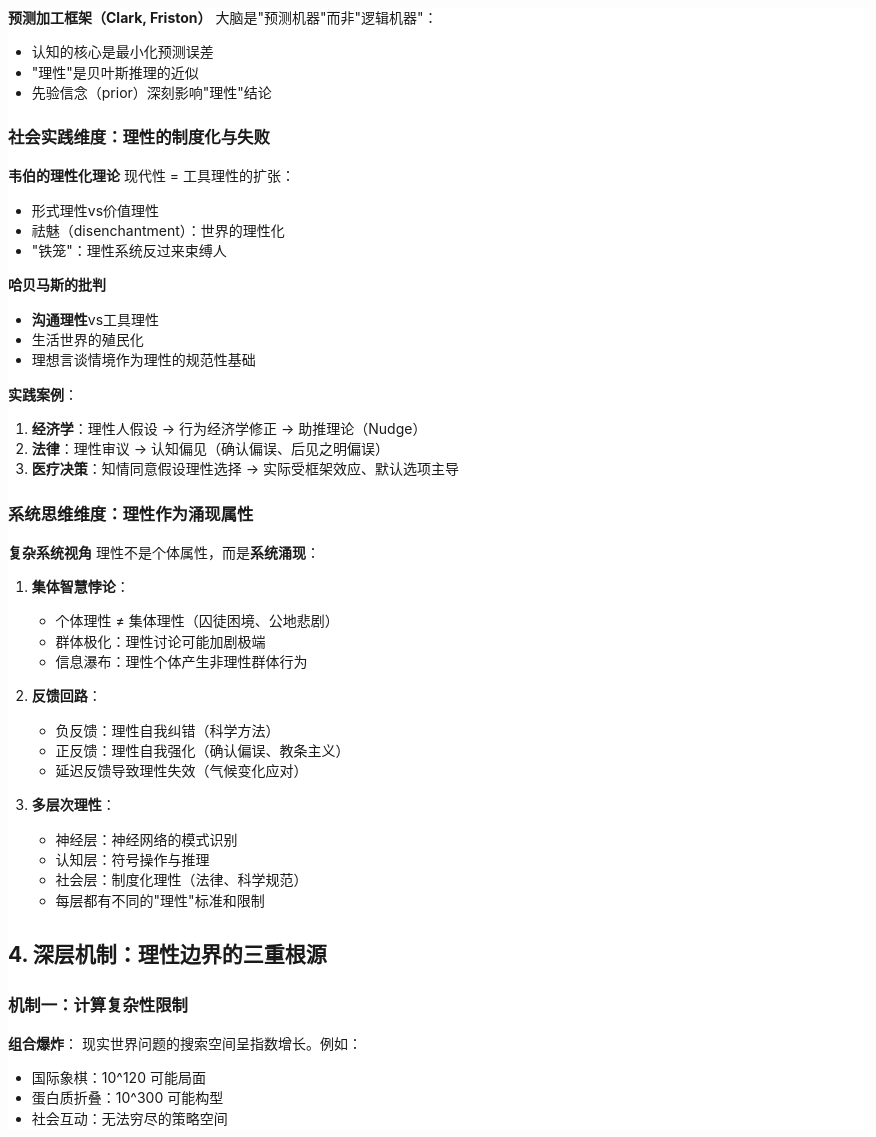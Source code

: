 **预测加工框架（Clark, Friston）**
大脑是"预测机器"而非"逻辑机器"：
- 认知的核心是最小化预测误差
- "理性"是贝叶斯推理的近似
- 先验信念（prior）深刻影响"理性"结论

### 社会实践维度：理性的制度化与失败

**韦伯的理性化理论**
现代性 = 工具理性的扩张：
- 形式理性vs价值理性
- 祛魅（disenchantment）：世界的理性化
- "铁笼"：理性系统反过来束缚人

**哈贝马斯的批判**
- **沟通理性**vs工具理性
- 生活世界的殖民化
- 理想言谈情境作为理性的规范性基础

**实践案例**：
1. **经济学**：理性人假设 → 行为经济学修正 → 助推理论（Nudge）
2. **法律**：理性审议 → 认知偏见（确认偏误、后见之明偏误）
3. **医疗决策**：知情同意假设理性选择 → 实际受框架效应、默认选项主导

### 系统思维维度：理性作为涌现属性

**复杂系统视角**
理性不是个体属性，而是**系统涌现**：

1. **集体智慧悖论**：
   - 个体理性 ≠ 集体理性（囚徒困境、公地悲剧）
   - 群体极化：理性讨论可能加剧极端
   - 信息瀑布：理性个体产生非理性群体行为

2. **反馈回路**：
   - 负反馈：理性自我纠错（科学方法）
   - 正反馈：理性自我强化（确认偏误、教条主义）
   - 延迟反馈导致理性失效（气候变化应对）

3. **多层次理性**：
   - 神经层：神经网络的模式识别
   - 认知层：符号操作与推理
   - 社会层：制度化理性（法律、科学规范）
   - 每层都有不同的"理性"标准和限制

## 4. 深层机制：理性边界的三重根源

### 机制一：计算复杂性限制

**组合爆炸**：
现实世界问题的搜索空间呈指数增长。例如：
- 国际象棋：10^120 可能局面
- 蛋白质折叠：10^300 可能构型
- 社会互动：无法穷尽的策略空间
